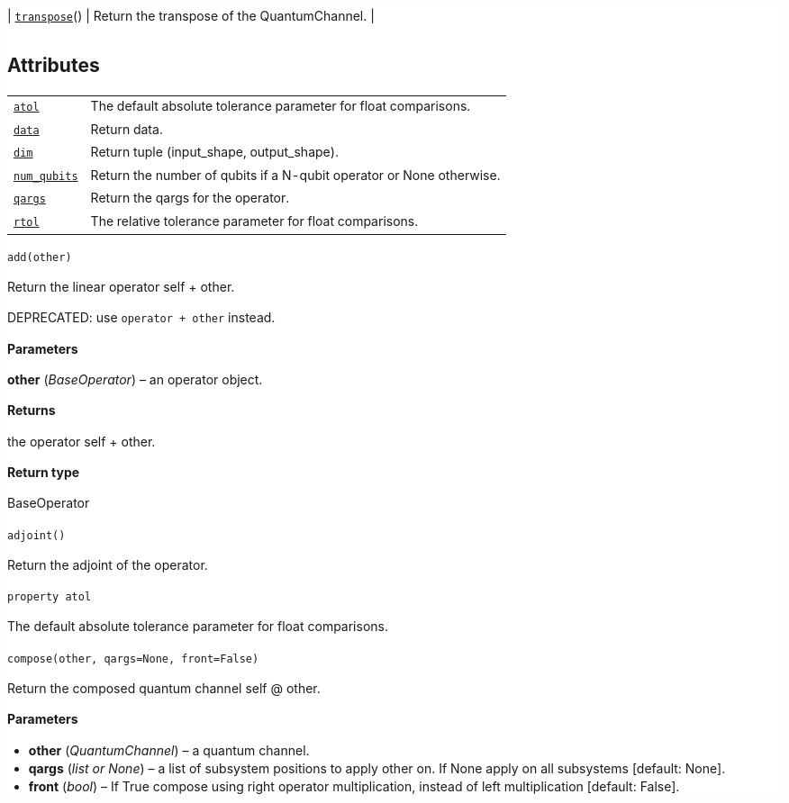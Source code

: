 | [`transpose`](#qiskit.quantum_info.Choi.transpose "qiskit.quantum_info.Choi.transpose")()                                | Return the transpose of the QuantumChannel.                                |

## Attributes

|                                                                                            |                                                                      |
| ------------------------------------------------------------------------------------------ | -------------------------------------------------------------------- |
| [`atol`](#qiskit.quantum_info.Choi.atol "qiskit.quantum_info.Choi.atol")                   | The default absolute tolerance parameter for float comparisons.      |
| [`data`](#qiskit.quantum_info.Choi.data "qiskit.quantum_info.Choi.data")                   | Return data.                                                         |
| [`dim`](#qiskit.quantum_info.Choi.dim "qiskit.quantum_info.Choi.dim")                      | Return tuple (input\_shape, output\_shape).                          |
| [`num_qubits`](#qiskit.quantum_info.Choi.num_qubits "qiskit.quantum_info.Choi.num_qubits") | Return the number of qubits if a N-qubit operator or None otherwise. |
| [`qargs`](#qiskit.quantum_info.Choi.qargs "qiskit.quantum_info.Choi.qargs")                | Return the qargs for the operator.                                   |
| [`rtol`](#qiskit.quantum_info.Choi.rtol "qiskit.quantum_info.Choi.rtol")                   | The relative tolerance parameter for float comparisons.              |

<span id="undefined" />

`add(other)`

Return the linear operator self + other.

DEPRECATED: use `operator + other` instead.

**Parameters**

**other** (*BaseOperator*) – an operator object.

**Returns**

the operator self + other.

**Return type**

BaseOperator

<span id="undefined" />

`adjoint()`

Return the adjoint of the operator.

<span id="undefined" />

`property atol`

The default absolute tolerance parameter for float comparisons.

<span id="undefined" />

`compose(other, qargs=None, front=False)`

Return the composed quantum channel self @ other.

**Parameters**

*   **other** (*QuantumChannel*) – a quantum channel.
*   **qargs** (*list or None*) – a list of subsystem positions to apply other on. If None apply on all subsystems \[default: None].
*   **front** (*bool*) – If True compose using right operator multiplication, instead of left multiplication \[default: False].
